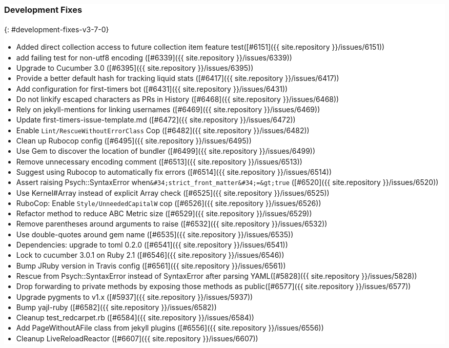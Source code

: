 ### Development Fixes
{: #development-fixes-v3-7-0}

- Added direct collection access to future collection item feature
  test([#6151]({{ site.repository }}/issues/6151))
- add failing test for non-utf8 encoding ([#6339]({{ site.repository
  }}/issues/6339))
- Upgrade to Cucumber 3.0 ([#6395]({{ site.repository }}/issues/6395))
- Provide a better default hash for tracking liquid stats ([#6417]({{
  site.repository }}/issues/6417))
- Add configuration for first-timers bot ([#6431]({{ site.repository
  }}/issues/6431))
- Do not linkify escaped characters as PRs in History ([#6468]({{
  site.repository }}/issues/6468))
- Rely on jekyll-mentions for linking usernames ([#6469]({{ site.repository
  }}/issues/6469))
- Update first-timers-issue-template.md ([#6472]({{ site.repository
  }}/issues/6472))
- Enable `Lint/RescueWithoutErrorClass` Cop ([#6482]({{ site.repository
  }}/issues/6482))
- Clean up Rubocop config ([#6495]({{ site.repository }}/issues/6495))
- Use Gem to discover the location of bundler ([#6499]({{ site.repository
  }}/issues/6499))
- Remove unnecessary encoding comment ([#6513]({{ site.repository
  }}/issues/6513))
- Suggest using Rubocop to automatically fix errors ([#6514]({{
  site.repository }}/issues/6514))
- Assert raising Psych::SyntaxError
  when`&#34;strict_front_matter&#34;=&gt;true` ([#6520]({{ site.repository
  }}/issues/6520))
- Use Kernel#Array instead of explicit Array check ([#6525]({{
  site.repository }}/issues/6525))
- RuboCop: Enable `Style/UnneededCapitalW` cop ([#6526]({{ site.repository
  }}/issues/6526))
- Refactor method to reduce ABC Metric size ([#6529]({{ site.repository
  }}/issues/6529))
- Remove parentheses around arguments to raise ([#6532]({{ site.repository
  }}/issues/6532))
- Use double-quotes around gem name ([#6535]({{ site.repository
  }}/issues/6535))
- Dependencies: upgrade to toml 0.2.0 ([#6541]({{ site.repository
  }}/issues/6541))
- Lock to cucumber 3.0.1 on Ruby 2.1 ([#6546]({{ site.repository
  }}/issues/6546))
- Bump JRuby version in Travis config ([#6561]({{ site.repository
  }}/issues/6561))
- Rescue from Psych::SyntaxError instead of SyntaxError after parsing
  YAML([#5828]({{ site.repository }}/issues/5828))
- Drop forwarding to private methods by exposing those methods as
  public([#6577]({{ site.repository }}/issues/6577))
- Upgrade pygments to v1.x ([#5937]({{ site.repository }}/issues/5937))
- Bump yajl-ruby ([#6582]({{ site.repository }}/issues/6582))
- Cleanup test_redcarpet.rb ([#6584]({{ site.repository }}/issues/6584))
- Add PageWithoutAFile class from jekyll plugins ([#6556]({{ site.repository
  }}/issues/6556))
- Cleanup LiveReloadReactor ([#6607]({{ site.repository }}/issues/6607))

